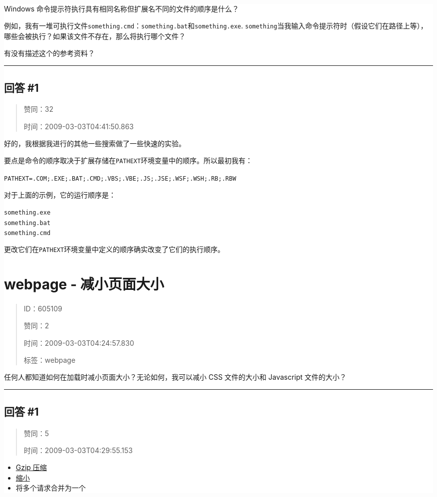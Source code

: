 Windows 命令提示符执行具有相同名称但扩展名不同的文件的顺序是什么？

例如，我有一堆可执行文件`something.cmd`：`something.bat`和`something.exe`. `something`当我输入命令提示符时（假设它们在路径上等），哪些会被执行？如果该文件不存在，那么将执行哪个文件？

有没有描述这个的参考资料？

* * *

## 回答 #1

> 赞同：32
> 
> 时间：2009-03-03T04:41:50.863

好的，我根据我进行的其他一些搜索做了一些快速的实验。

要点是命令的顺序取决于扩展存储在`PATHEXT`环境变量中的顺序。所以最初我有：

```
PATHEXT=.COM;.EXE;.BAT;.CMD;.VBS;.VBE;.JS;.JSE;.WSF;.WSH;.RB;.RBW 
```

对于上面的示例，它的运行顺序是：

```
something.exe
something.bat
something.cmd 
```

更改它们在`PATHEXT`环境变量中定义的顺序确实改变了它们的执行顺序。

# webpage - 减小页面大小

> ID：605109
> 
> 赞同：2
> 
> 时间：2009-03-03T04:24:57.830
> 
> 标签：webpage

任何人都知道如何在加载时减小页面大小？无论如何，我可以减小 CSS 文件的大小和 Javascript 文件的大小？

* * *

## 回答 #1

> 赞同：5
> 
> 时间：2009-03-03T04:29:55.153

*   [Gzip 压缩](http://www.websiteoptimization.com/speed/tweak/compress/)
*   [缩小](http://en.wikipedia.org/wiki/Minify)
*   将多个请求合并为一个
